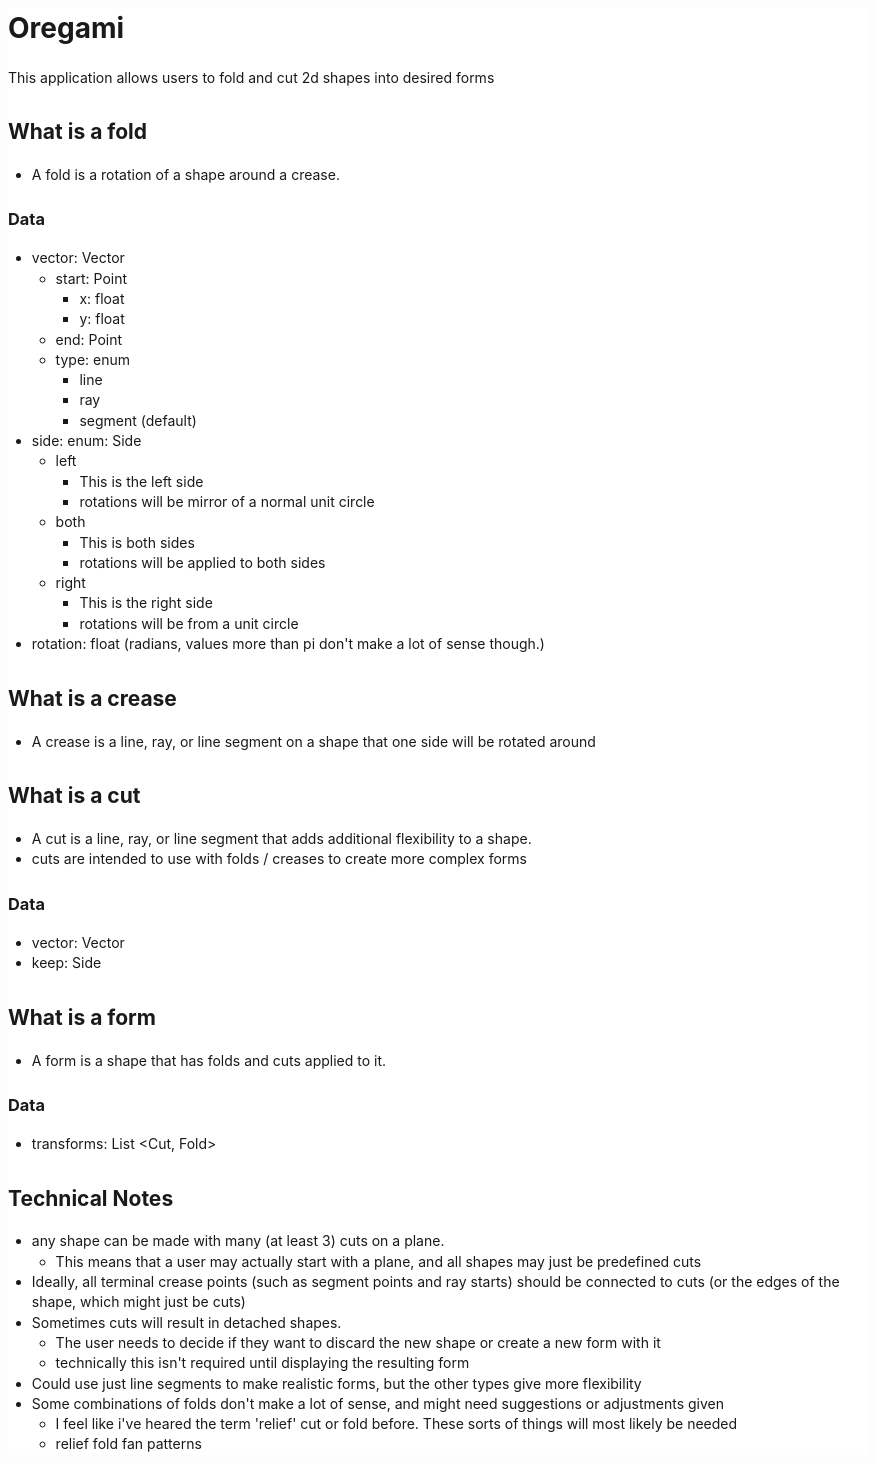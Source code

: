 # Oregami
This application allows users to fold and cut 2d shapes into desired forms

## What is a fold
- A fold is a rotation of a shape around a crease.
### Data
- vector: Vector
  - start: Point
    - x: float
    - y: float
  - end: Point
  - type: enum
    - line
    - ray
    - segment (default)
- side: enum: Side
  - left
    - This is the left side
    - rotations will be mirror of a normal unit circle
  - both
    - This is both sides
    - rotations will be applied to both sides
  - right
    - This is the right side
    - rotations will be from a unit circle
- rotation: float (radians, values more than pi don't make a lot of sense though.)

## What is a crease
- A crease is a line, ray, or line segment on a shape that one side will be rotated around

## What is a cut
- A cut is a line, ray, or line segment that adds additional flexibility to a shape.
- cuts are intended to use with folds / creases to create more complex forms
### Data
- vector: Vector
- keep: Side

## What is a form
- A form is a shape that has folds and cuts applied to it.
### Data
- transforms: List <Cut, Fold>

## Technical Notes
- any shape can be made with many (at least 3) cuts on a plane.
  - This means that a user may actually start with a plane, and all shapes may just be predefined cuts
- Ideally, all terminal crease points (such as segment points and ray starts) should be connected to cuts (or the edges of the shape, which might just be cuts)
- Sometimes cuts will result in detached shapes.
  - The user needs to decide if they want to discard the new shape or create a new form with it
  - technically this isn't required until displaying the resulting form
- Could use just line segments to make realistic forms, but the other types give more flexibility
- Some combinations of folds don't make a lot of sense, and might need suggestions or adjustments given
  - I feel like i've heared the term 'relief' cut or fold before. These sorts of things will most likely be needed
  - relief fold fan patterns